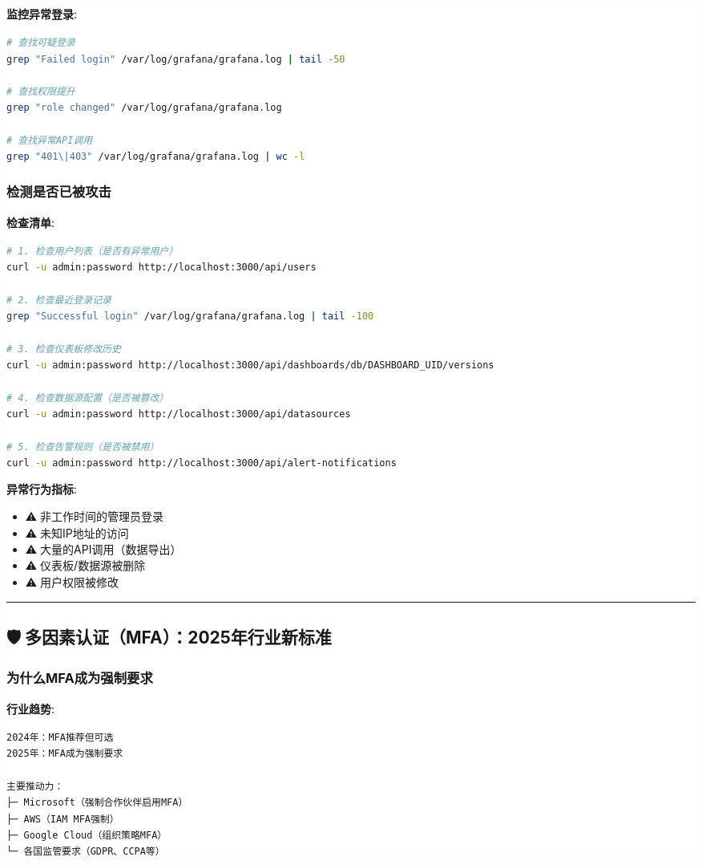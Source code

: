 **监控异常登录**:

```bash
# 查找可疑登录
grep "Failed login" /var/log/grafana/grafana.log | tail -50

# 查找权限提升
grep "role changed" /var/log/grafana/grafana.log

# 查找异常API调用
grep "401\|403" /var/log/grafana/grafana.log | wc -l
```

### 检测是否已被攻击

**检查清单**:

```bash
# 1. 检查用户列表（是否有异常用户）
curl -u admin:password http://localhost:3000/api/users

# 2. 检查最近登录记录
grep "Successful login" /var/log/grafana/grafana.log | tail -100

# 3. 检查仪表板修改历史
curl -u admin:password http://localhost:3000/api/dashboards/db/DASHBOARD_UID/versions

# 4. 检查数据源配置（是否被篡改）
curl -u admin:password http://localhost:3000/api/datasources

# 5. 检查告警规则（是否被禁用）
curl -u admin:password http://localhost:3000/api/alert-notifications
```

**异常行为指标**:

- ⚠️  非工作时间的管理员登录
- ⚠️  未知IP地址的访问
- ⚠️  大量的API调用（数据导出）
- ⚠️  仪表板/数据源被删除
- ⚠️  用户权限被修改

---

## 🛡️ 多因素认证（MFA）：2025年行业新标准

### 为什么MFA成为强制要求

**行业趋势**:

```text
2024年：MFA推荐但可选
2025年：MFA成为强制要求

主要推动力：
├─ Microsoft（强制合作伙伴启用MFA）
├─ AWS（IAM MFA强制）
├─ Google Cloud（组织策略MFA）
└─ 各国监管要求（GDPR、CCPA等）
```
